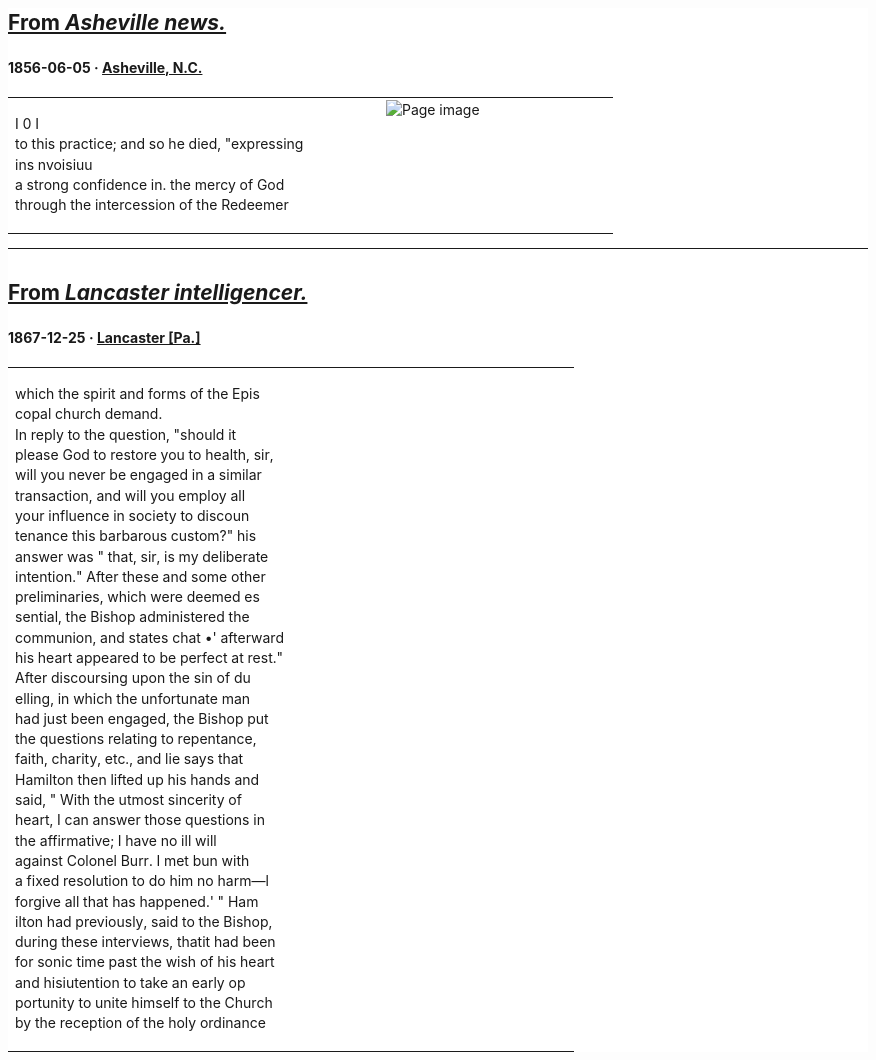
## [From _Asheville news._](https://newspapers.digitalnc.org/lccn/sn84020688/1856-06-05/ed-1/seq-1/)

#### 1856-06-05 &middot; [Asheville, N.C.](http://dbpedia.org/resource/Asheville%2C_North_Carolina)

<table style="width: 100%;"><tr><td style="width: 50%">

  
I 0 I  
to this practice; and so he died, &quot;expressing  
ins nvoisiuu  
a strong confidence in. the mercy of God  
through the intercession of the Redeemer
</td><td style="width: 50%; max-height: 75%; margin: auto; display: block;">
<img alt="Page image" src="https://newspapers.digitalnc.org/images/iiif/batch_ncu_AshNMF1n_ver01%2Fdata%2F1856060501%2F0465.jp2/pct:49.78767211427101,61.99466056445461,15.339081199330845,2.593440122044241/!600,600/0/default.jpg"/>
</td>
</tr></table>

---

## [From _Lancaster intelligencer._](https://panewsarchive.psu.edu/lccn/sn83032304/1867-12-25/ed-1/seq-1/)

#### 1867-12-25 &middot; [Lancaster [Pa.]](http://dbpedia.org/resource/Lancaster%2C_Pennsylvania)

<table style="width: 100%;"><tr><td style="width: 50%">

  
which the spirit and forms of the Epis­  
copal church demand.   
In reply to the question, &quot;should it   
please God to restore you to health, sir,   
will you never be engaged in a similar   
transaction, and will you employ all   
your influence in society to discoun­  
tenance this barbarous custom?&quot; his   
answer was &quot; that, sir, is my deliberate   
intention.&quot; After these and some other   
preliminaries, which were deemed es­  
sential, the Bishop administered the   
communion, and states chat •&#x27; afterward   
his heart appeared to be perfect at rest.&quot;   
After discoursing upon the sin of du­  
elling, in which the unfortunate man   
had just been engaged, the Bishop put   
the questions relating to repentance,   
faith, charity, etc., and lie says that   
Hamilton then lifted up his hands and   
said, &quot; With the utmost sincerity of   
heart, I can answer those questions in   
the affirmative; I have no ill will   
against Colonel Burr. I met bun with   
a fixed resolution to do him no harm—l   
forgive all that has happened.&#x27; &quot; Ham­  
ilton had previously, said to the Bishop,   
during these interviews, thatit had been   
for sonic time past the wish of his heart   
and hisiutention to take an early op­  
portunity to unite himself to the Church   
by the reception of the holy ordinance
</td><td style="width: 50%; max-height: 75%; margin: auto; display: block;">
